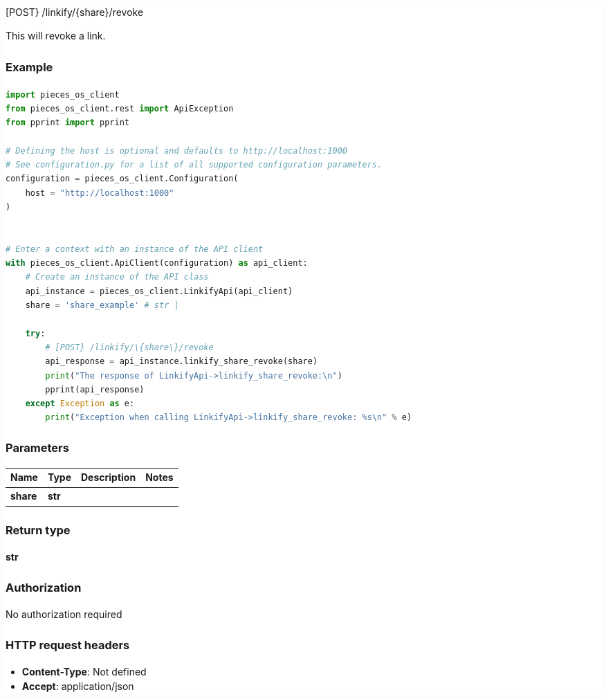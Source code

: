 [POST} /linkify/\{share\}/revoke

This will revoke a link.

### Example


```python
import pieces_os_client
from pieces_os_client.rest import ApiException
from pprint import pprint

# Defining the host is optional and defaults to http://localhost:1000
# See configuration.py for a list of all supported configuration parameters.
configuration = pieces_os_client.Configuration(
    host = "http://localhost:1000"
)


# Enter a context with an instance of the API client
with pieces_os_client.ApiClient(configuration) as api_client:
    # Create an instance of the API class
    api_instance = pieces_os_client.LinkifyApi(api_client)
    share = 'share_example' # str | 

    try:
        # [POST} /linkify/\{share\}/revoke
        api_response = api_instance.linkify_share_revoke(share)
        print("The response of LinkifyApi->linkify_share_revoke:\n")
        pprint(api_response)
    except Exception as e:
        print("Exception when calling LinkifyApi->linkify_share_revoke: %s\n" % e)
```



### Parameters


Name | Type | Description  | Notes
------------- | ------------- | ------------- | -------------
 **share** | **str**|  | 

### Return type

**str**

### Authorization

No authorization required

### HTTP request headers

 - **Content-Type**: Not defined
 - **Accept**: application/json
